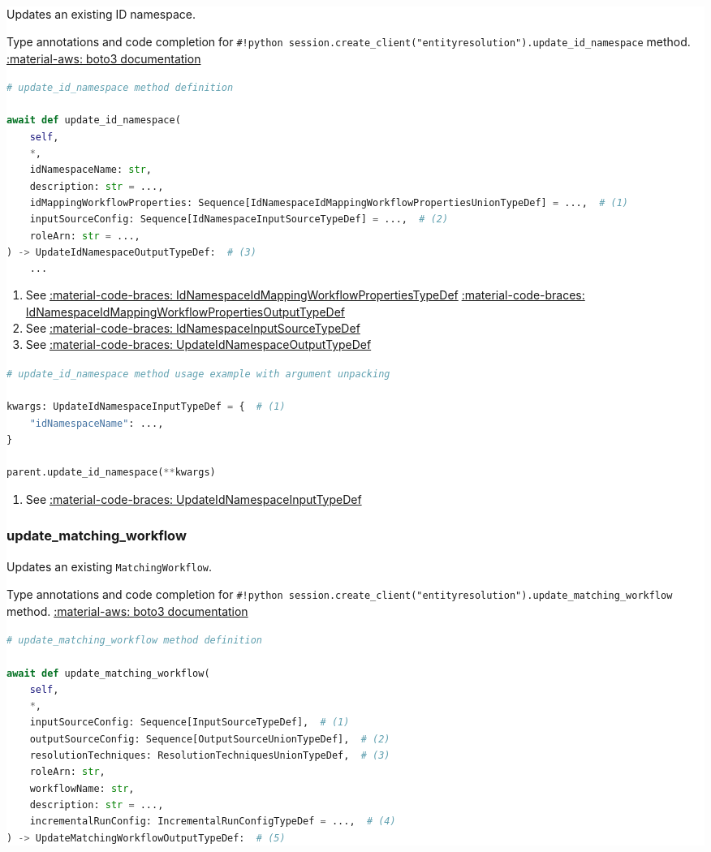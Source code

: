 Updates an existing ID namespace.

Type annotations and code completion for `#!python session.create_client("entityresolution").update_id_namespace` method.
[:material-aws: boto3 documentation](https://boto3.amazonaws.com/v1/documentation/api/latest/reference/services/entityresolution/client/update_id_namespace.html)

```python
# update_id_namespace method definition

await def update_id_namespace(
    self,
    *,
    idNamespaceName: str,
    description: str = ...,
    idMappingWorkflowProperties: Sequence[IdNamespaceIdMappingWorkflowPropertiesUnionTypeDef] = ...,  # (1)
    inputSourceConfig: Sequence[IdNamespaceInputSourceTypeDef] = ...,  # (2)
    roleArn: str = ...,
) -> UpdateIdNamespaceOutputTypeDef:  # (3)
    ...
```

1. See [:material-code-braces: IdNamespaceIdMappingWorkflowPropertiesTypeDef](./type_defs.md#idnamespaceidmappingworkflowpropertiestypedef) [:material-code-braces: IdNamespaceIdMappingWorkflowPropertiesOutputTypeDef](./type_defs.md#idnamespaceidmappingworkflowpropertiesoutputtypedef) 
2. See [:material-code-braces: IdNamespaceInputSourceTypeDef](./type_defs.md#idnamespaceinputsourcetypedef) 
3. See [:material-code-braces: UpdateIdNamespaceOutputTypeDef](./type_defs.md#updateidnamespaceoutputtypedef) 


```python
# update_id_namespace method usage example with argument unpacking

kwargs: UpdateIdNamespaceInputTypeDef = {  # (1)
    "idNamespaceName": ...,
}

parent.update_id_namespace(**kwargs)
```

1. See [:material-code-braces: UpdateIdNamespaceInputTypeDef](./type_defs.md#updateidnamespaceinputtypedef) 

### update\_matching\_workflow

Updates an existing <code>MatchingWorkflow</code>.

Type annotations and code completion for `#!python session.create_client("entityresolution").update_matching_workflow` method.
[:material-aws: boto3 documentation](https://boto3.amazonaws.com/v1/documentation/api/latest/reference/services/entityresolution/client/update_matching_workflow.html)

```python
# update_matching_workflow method definition

await def update_matching_workflow(
    self,
    *,
    inputSourceConfig: Sequence[InputSourceTypeDef],  # (1)
    outputSourceConfig: Sequence[OutputSourceUnionTypeDef],  # (2)
    resolutionTechniques: ResolutionTechniquesUnionTypeDef,  # (3)
    roleArn: str,
    workflowName: str,
    description: str = ...,
    incrementalRunConfig: IncrementalRunConfigTypeDef = ...,  # (4)
) -> UpdateMatchingWorkflowOutputTypeDef:  # (5)
```